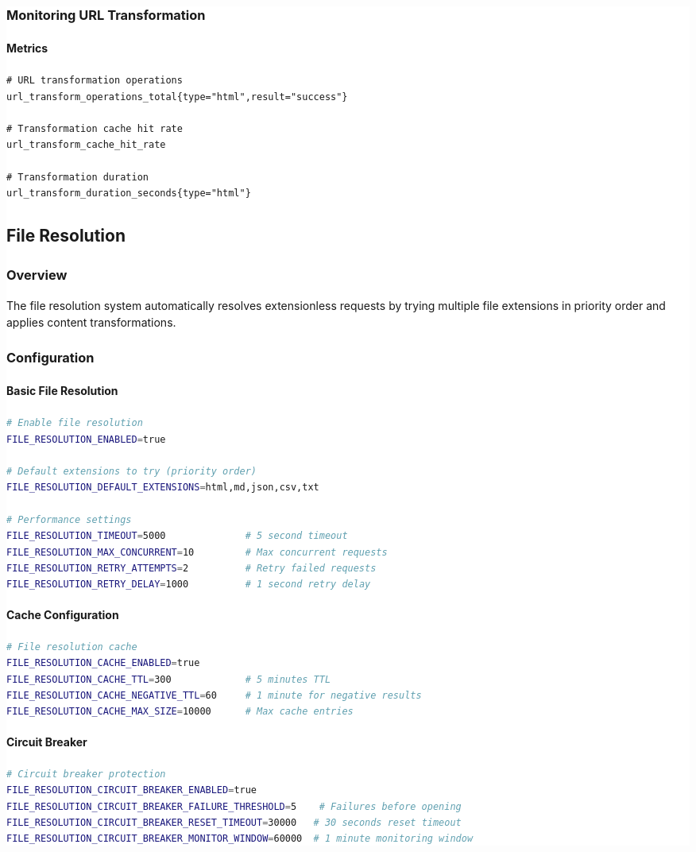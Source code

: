 ### Monitoring URL Transformation

#### Metrics

```promql
# URL transformation operations
url_transform_operations_total{type="html",result="success"}

# Transformation cache hit rate
url_transform_cache_hit_rate

# Transformation duration
url_transform_duration_seconds{type="html"}
```

## File Resolution

### Overview

The file resolution system automatically resolves extensionless requests by trying multiple file extensions in priority order and applies content transformations.

### Configuration

#### Basic File Resolution

```bash
# Enable file resolution
FILE_RESOLUTION_ENABLED=true

# Default extensions to try (priority order)
FILE_RESOLUTION_DEFAULT_EXTENSIONS=html,md,json,csv,txt

# Performance settings
FILE_RESOLUTION_TIMEOUT=5000              # 5 second timeout
FILE_RESOLUTION_MAX_CONCURRENT=10         # Max concurrent requests
FILE_RESOLUTION_RETRY_ATTEMPTS=2          # Retry failed requests
FILE_RESOLUTION_RETRY_DELAY=1000          # 1 second retry delay
```

#### Cache Configuration

```bash
# File resolution cache
FILE_RESOLUTION_CACHE_ENABLED=true
FILE_RESOLUTION_CACHE_TTL=300             # 5 minutes TTL
FILE_RESOLUTION_CACHE_NEGATIVE_TTL=60     # 1 minute for negative results
FILE_RESOLUTION_CACHE_MAX_SIZE=10000      # Max cache entries
```

#### Circuit Breaker

```bash
# Circuit breaker protection
FILE_RESOLUTION_CIRCUIT_BREAKER_ENABLED=true
FILE_RESOLUTION_CIRCUIT_BREAKER_FAILURE_THRESHOLD=5    # Failures before opening
FILE_RESOLUTION_CIRCUIT_BREAKER_RESET_TIMEOUT=30000   # 30 seconds reset timeout
FILE_RESOLUTION_CIRCUIT_BREAKER_MONITOR_WINDOW=60000  # 1 minute monitoring window
```
